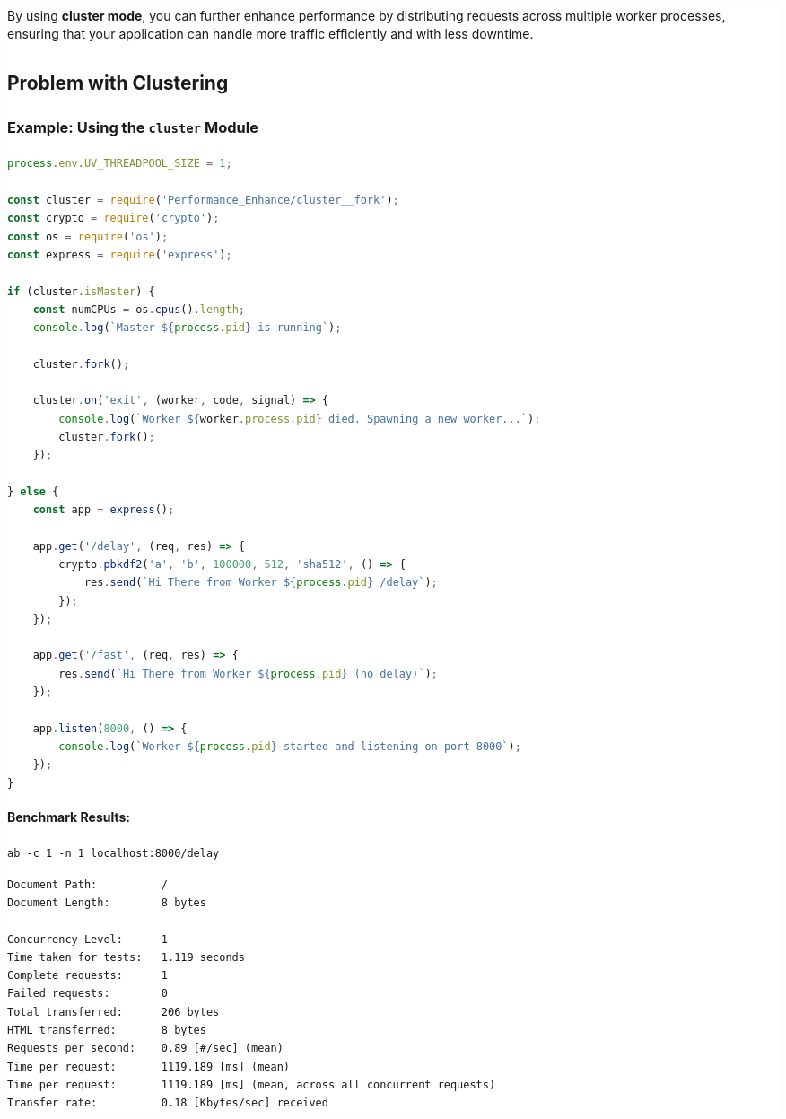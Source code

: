 By using **cluster mode**, you can further enhance performance by distributing requests across multiple worker processes,
ensuring that your application can handle more traffic efficiently and with less downtime.



## Problem with Clustering

### Example: Using the `cluster` Module

```javascript
process.env.UV_THREADPOOL_SIZE = 1;

const cluster = require('Performance_Enhance/cluster__fork');
const crypto = require('crypto');
const os = require('os');
const express = require('express');

if (cluster.isMaster) {
    const numCPUs = os.cpus().length;
    console.log(`Master ${process.pid} is running`);

    cluster.fork();

    cluster.on('exit', (worker, code, signal) => {
        console.log(`Worker ${worker.process.pid} died. Spawning a new worker...`);
        cluster.fork();
    });

} else {
    const app = express();

    app.get('/delay', (req, res) => {
        crypto.pbkdf2('a', 'b', 100000, 512, 'sha512', () => {
            res.send(`Hi There from Worker ${process.pid} /delay`);
        });
    });

    app.get('/fast', (req, res) => {
        res.send(`Hi There from Worker ${process.pid} (no delay)`);
    });

    app.listen(8000, () => {
        console.log(`Worker ${process.pid} started and listening on port 8000`);
    });
}
```

#### Benchmark Results:

`ab -c 1 -n 1 localhost:8000/delay`

```shell
Document Path:          /
Document Length:        8 bytes

Concurrency Level:      1
Time taken for tests:   1.119 seconds
Complete requests:      1
Failed requests:        0
Total transferred:      206 bytes
HTML transferred:       8 bytes
Requests per second:    0.89 [#/sec] (mean)
Time per request:       1119.189 [ms] (mean)
Time per request:       1119.189 [ms] (mean, across all concurrent requests)
Transfer rate:          0.18 [Kbytes/sec] received
```